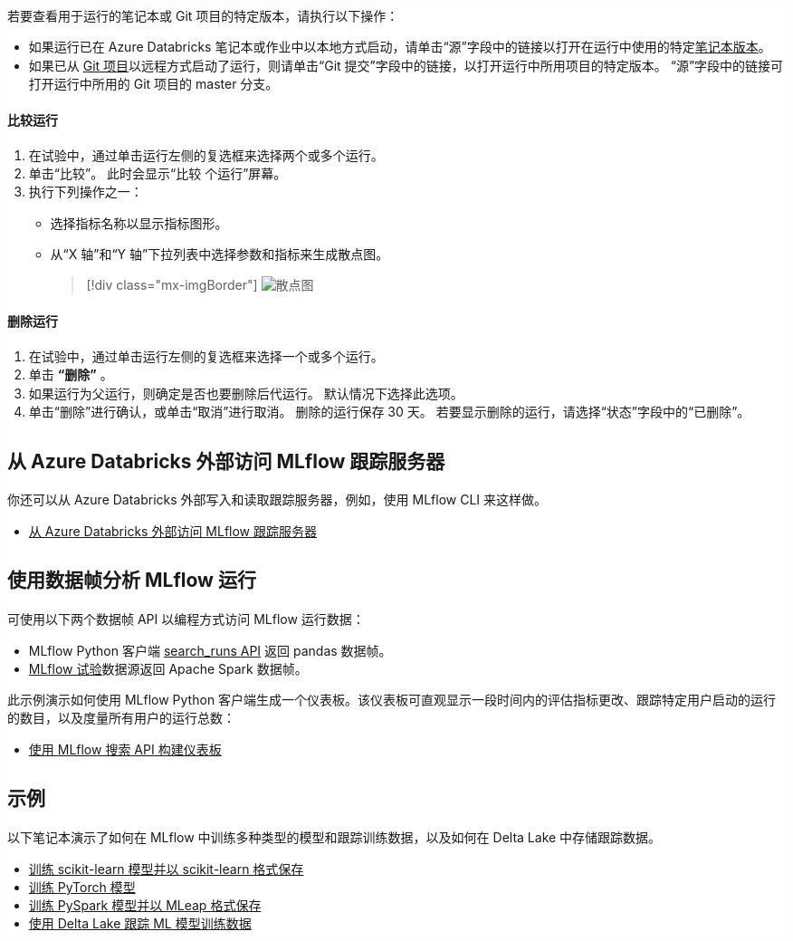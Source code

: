 若要查看用于运行的笔记本或 Git 项目的特定版本，请执行以下操作：

* 如果运行已在 Azure Databricks 笔记本或作业中以本地方式启动，请单击“源”字段中的链接以打开在运行中使用的特定[笔记本版本](../../notebooks/notebooks-use.md#version-control)。
* 如果已从 [Git 项目](projects.md#remote-run)以远程方式启动了运行，则请单击“Git 提交”字段中的链接，以打开运行中所用项目的特定版本。 “源”字段中的链接可打开运行中所用的 Git 项目的 master 分支。

#### <a name="compare-runs"></a>比较运行

1. 在试验中，通过单击运行左侧的复选框来选择两个或多个运行。
2. 单击“比较”。 此时会显示“比较 <N> 个运行”屏幕。
3. 执行下列操作之一：
   * 选择指标名称以显示指标图形。
   * 从“X 轴”和“Y 轴”下拉列表中选择参数和指标来生成散点图。

     > [!div class="mx-imgBorder"]
     > ![散点图](../../_static/images/mlflow/mlflow-run-comparison.png)

#### <a name="delete-runs"></a>删除运行

1. 在试验中，通过单击运行左侧的复选框来选择一个或多个运行。
2. 单击 **“删除”** 。
3. 如果运行为父运行，则确定是否也要删除后代运行。 默认情况下选择此选项。
4. 单击“删除”进行确认，或单击“取消”进行取消。 删除的运行保存 30 天。 若要显示删除的运行，请选择“状态”字段中的“已删除”。

## <a name="access-the-mlflow-tracking-server-from-outside-azure-databricks"></a>从 Azure Databricks 外部访问 MLflow 跟踪服务器

你还可以从 Azure Databricks 外部写入和读取跟踪服务器，例如，使用 MLflow CLI 来这样做。

* [从 Azure Databricks 外部访问 MLflow 跟踪服务器](access-hosted-tracking-server.md)

## <a name="analyze-mlflow-runs-using-dataframes"></a><a id="analyze-mlflow-runs-using-dataframes"> </a><a id="analyzing-runs"> </a>使用数据帧分析 MLflow 运行

可使用以下两个数据帧 API 以编程方式访问 MLflow 运行数据：

* MLflow Python 客户端 [search_runs API](https://mlflow.org/docs/latest/python_api/mlflow.html#mlflow.search_runs) 返回 pandas 数据帧。
* [MLflow 试验](../../data/data-sources/mlflow-experiment.md#mlflow-exp-datasource)数据源返回 Apache Spark 数据帧。

此示例演示如何使用 MLflow Python 客户端生成一个仪表板。该仪表板可直观显示一段时间内的评估指标更改、跟踪特定用户启动的运行的数目，以及度量所有用户的运行总数：

* [使用 MLflow 搜索 API 构建仪表板](build-dashboards.md)

## <a name="examples"></a><a id="examples"> </a><a id="tracking-examples"> </a>示例

以下笔记本演示了如何在 MLflow 中训练多种类型的模型和跟踪训练数据，以及如何在 Delta Lake 中存储跟踪数据。

* [训练 scikit-learn 模型并以 scikit-learn 格式保存](tracking-ex-scikit.md)
* [训练 PyTorch 模型](tracking-ex-pytorch.md)
* [训练 PySpark 模型并以 MLeap 格式保存](tracking-ex-pyspark.md)
* [使用 Delta Lake 跟踪 ML 模型训练数据](tracking-ex-delta.md)